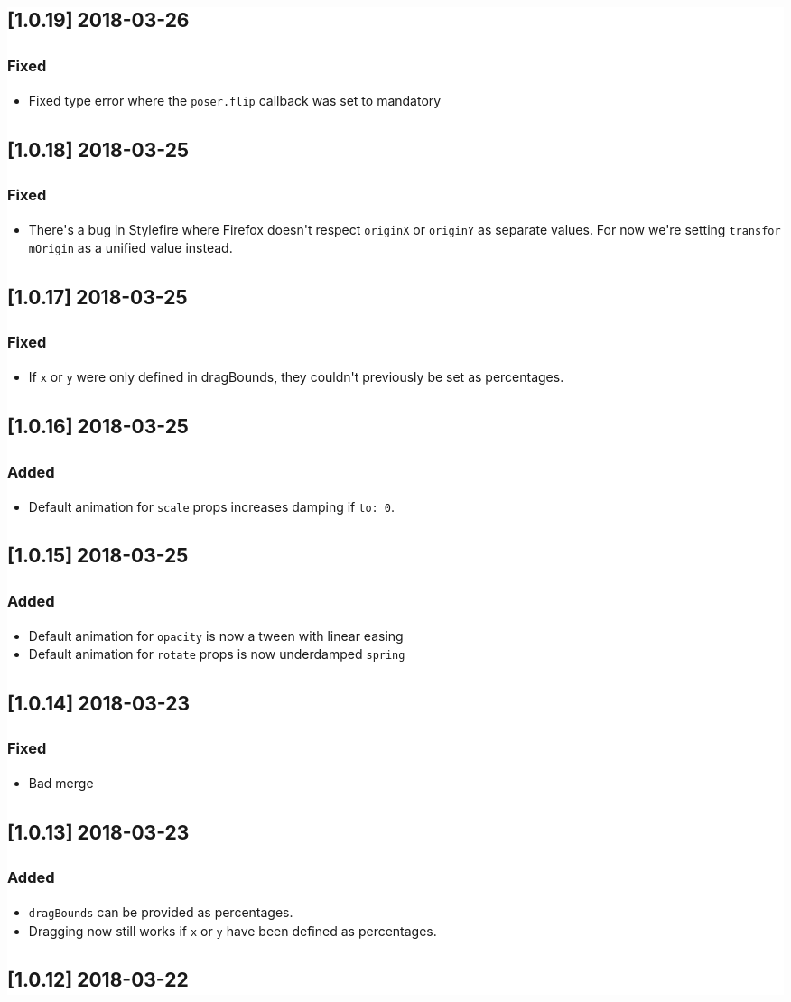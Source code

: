 ## [1.0.19] 2018-03-26

### Fixed

- Fixed type error where the `poser.flip` callback was set to mandatory

## [1.0.18] 2018-03-25

### Fixed

- There's a bug in Stylefire where Firefox doesn't respect `originX` or `originY` as separate values. For now we're setting `transformOrigin` as a unified value instead.

## [1.0.17] 2018-03-25

### Fixed

- If `x` or `y` were only defined in dragBounds, they couldn't previously be set as percentages.

## [1.0.16] 2018-03-25

### Added

- Default animation for `scale` props increases damping if `to: 0`.

## [1.0.15] 2018-03-25

### Added

- Default animation for `opacity` is now a tween with linear easing
- Default animation for `rotate` props is now underdamped `spring`

## [1.0.14] 2018-03-23

### Fixed

- Bad merge

## [1.0.13] 2018-03-23

### Added

- `dragBounds` can be provided as percentages.
- Dragging now still works if `x` or `y` have been defined as percentages.

## [1.0.12] 2018-03-22
